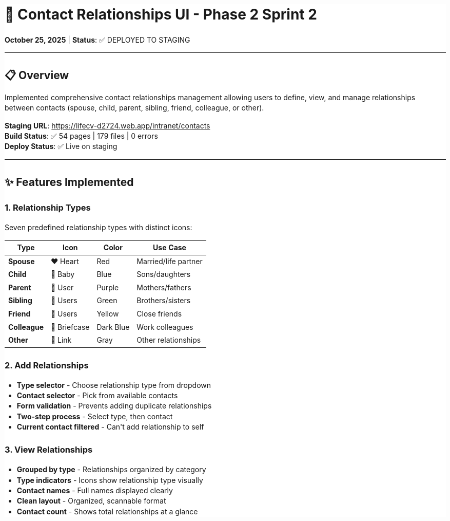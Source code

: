 # 👥 Contact Relationships UI - Phase 2 Sprint 2
**October 25, 2025** | **Status**: ✅ DEPLOYED TO STAGING

---

## 📋 Overview

Implemented comprehensive contact relationships management allowing users to define, view, and manage relationships between contacts (spouse, child, parent, sibling, friend, colleague, or other).

**Staging URL**: https://lifecv-d2724.web.app/intranet/contacts  
**Build Status**: ✅ 54 pages | 179 files | 0 errors  
**Deploy Status**: ✅ Live on staging

---

## ✨ Features Implemented

### 1. Relationship Types
Seven predefined relationship types with distinct icons:

| Type | Icon | Color | Use Case |
|------|------|-------|----------|
| **Spouse** | ❤️ Heart | Red | Married/life partner |
| **Child** | 👶 Baby | Blue | Sons/daughters |
| **Parent** | 👤 User | Purple | Mothers/fathers |
| **Sibling** | 👫 Users | Green | Brothers/sisters |
| **Friend** | 👥 Users | Yellow | Close friends |
| **Colleague** | 💼 Briefcase | Dark Blue | Work colleagues |
| **Other** | 🔗 Link | Gray | Other relationships |

### 2. Add Relationships
- **Type selector** - Choose relationship type from dropdown
- **Contact selector** - Pick from available contacts
- **Form validation** - Prevents adding duplicate relationships
- **Two-step process** - Select type, then contact
- **Current contact filtered** - Can't add relationship to self

### 3. View Relationships
- **Grouped by type** - Relationships organized by category
- **Type indicators** - Icons show relationship type visually
- **Contact names** - Full names displayed clearly
- **Clean layout** - Organized, scannable format
- **Contact count** - Shows total relationships at a glance
